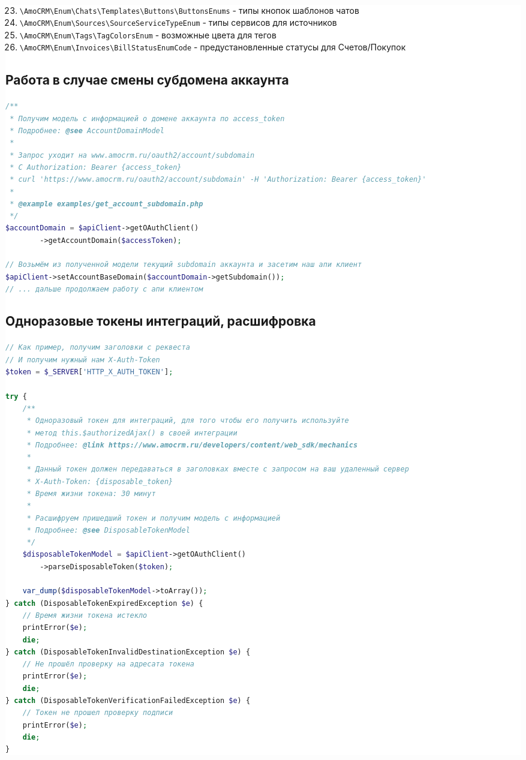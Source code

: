 23. ```\AmoCRM\Enum\Chats\Templates\Buttons\ButtonsEnums``` - типы кнопок шаблонов чатов
24. ```\AmoCRM\Enum\Sources\SourceServiceTypeEnum``` - типы сервисов для источников
25. ```\AmoCRM\Enum\Tags\TagColorsEnum``` - возможные цвета для тегов
26. ```\AmoCRM\Enum\Invoices\BillStatusEnumCode``` - предустановленные статусы для Счетов/Покупок

## Работа в случае смены субдомена аккаунта

```php
/**
 * Получим модель с информацией о домене аккаунта по access_token
 * Подробнее: @see AccountDomainModel
 *
 * Запрос уходит на www.amocrm.ru/oauth2/account/subdomain
 * С Authorization: Bearer {access_token}
 * curl 'https://www.amocrm.ru/oauth2/account/subdomain' -H 'Authorization: Bearer {access_token}'
 *
 * @example examples/get_account_subdomain.php
 */
$accountDomain = $apiClient->getOAuthClient()
        ->getAccountDomain($accessToken);

// Возьмём из полученной модели текущий subdomain аккаунта и засетим наш апи клиент
$apiClient->setAccountBaseDomain($accountDomain->getSubdomain());
// ... дальше продолжаем работу с апи клиентом
```

## Одноразовые токены интеграций, расшифровка
```php
// Как пример, получим заголовки с реквеста
// И получим нужный нам X-Auth-Token
$token = $_SERVER['HTTP_X_AUTH_TOKEN'];

try {
    /**
     * Одноразовый токен для интеграций, для того чтобы его получить используйте
     * метод this.$authorizedAjax() в своей интеграции
     * Подробнее: @link https://www.amocrm.ru/developers/content/web_sdk/mechanics
     *
     * Данный токен должен передаваться в заголовках вместе с запросом на ваш удаленный сервер
     * X-Auth-Token: {disposable_token}
     * Время жизни токена: 30 минут
     *
     * Расшифруем пришедший токен и получим модель с информацией
     * Подробнее: @see DisposableTokenModel
     */
    $disposableTokenModel = $apiClient->getOAuthClient()
        ->parseDisposableToken($token);

    var_dump($disposableTokenModel->toArray());
} catch (DisposableTokenExpiredException $e) {
    // Время жизни токена истекло
    printError($e);
    die;
} catch (DisposableTokenInvalidDestinationException $e) {
    // Не прошёл проверку на адресата токена
    printError($e);
    die;
} catch (DisposableTokenVerificationFailedException $e) {
    // Токен не прошел проверку подписи
    printError($e);
    die;
}
```